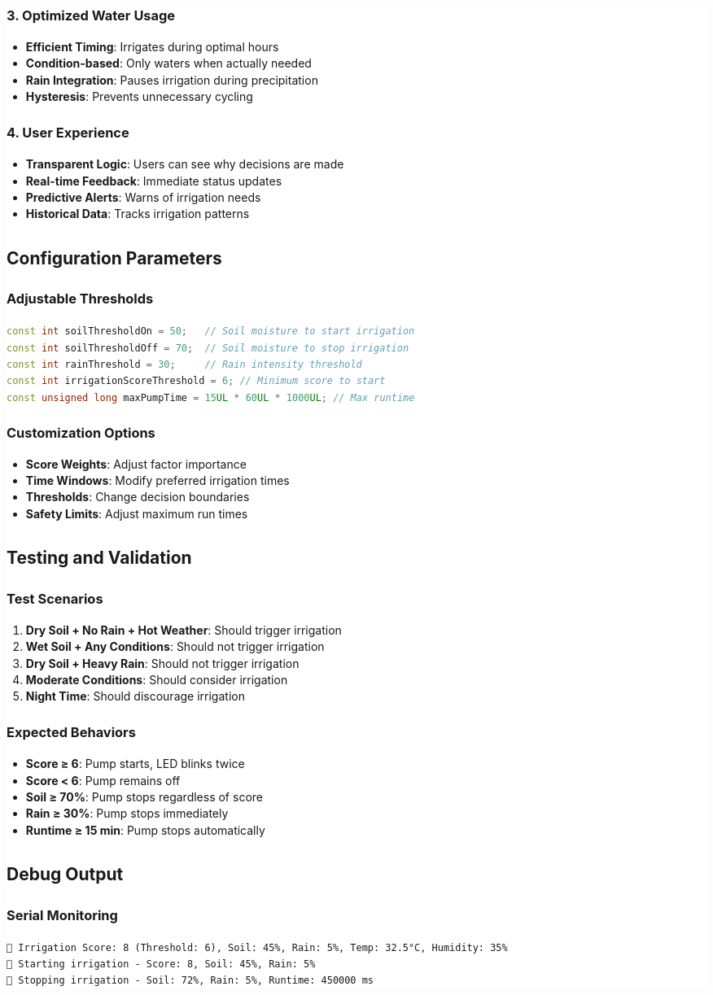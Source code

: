 ### 3. **Optimized Water Usage**
- **Efficient Timing**: Irrigates during optimal hours
- **Condition-based**: Only waters when actually needed
- **Rain Integration**: Pauses irrigation during precipitation
- **Hysteresis**: Prevents unnecessary cycling

### 4. **User Experience**
- **Transparent Logic**: Users can see why decisions are made
- **Real-time Feedback**: Immediate status updates
- **Predictive Alerts**: Warns of irrigation needs
- **Historical Data**: Tracks irrigation patterns

## Configuration Parameters

### Adjustable Thresholds
```cpp
const int soilThresholdOn = 50;   // Soil moisture to start irrigation
const int soilThresholdOff = 70;  // Soil moisture to stop irrigation
const int rainThreshold = 30;     // Rain intensity threshold
const int irrigationScoreThreshold = 6; // Minimum score to start
const unsigned long maxPumpTime = 15UL * 60UL * 1000UL; // Max runtime
```

### Customization Options
- **Score Weights**: Adjust factor importance
- **Time Windows**: Modify preferred irrigation times
- **Thresholds**: Change decision boundaries
- **Safety Limits**: Adjust maximum run times

## Testing and Validation

### Test Scenarios
1. **Dry Soil + No Rain + Hot Weather**: Should trigger irrigation
2. **Wet Soil + Any Conditions**: Should not trigger irrigation
3. **Dry Soil + Heavy Rain**: Should not trigger irrigation
4. **Moderate Conditions**: Should consider irrigation
5. **Night Time**: Should discourage irrigation

### Expected Behaviors
- **Score ≥ 6**: Pump starts, LED blinks twice
- **Score < 6**: Pump remains off
- **Soil ≥ 70%**: Pump stops regardless of score
- **Rain ≥ 30%**: Pump stops immediately
- **Runtime ≥ 15 min**: Pump stops automatically

## Debug Output

### Serial Monitoring
```
🧠 Irrigation Score: 8 (Threshold: 6), Soil: 45%, Rain: 5%, Temp: 32.5°C, Humidity: 35%
🚰 Starting irrigation - Score: 8, Soil: 45%, Rain: 5%
🛑 Stopping irrigation - Soil: 72%, Rain: 5%, Runtime: 450000 ms
```
